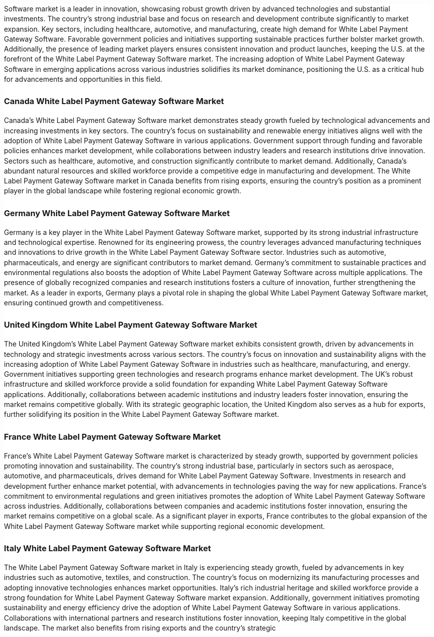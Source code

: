 Software market is a leader in innovation, showcasing robust growth driven by advanced technologies and substantial investments. The country&rsquo;s strong industrial base and focus on research and development contribute significantly to market expansion. Key sectors, including healthcare, automotive, and manufacturing, create high demand for White Label Payment Gateway Software. Favorable government policies and initiatives supporting sustainable practices further bolster market growth. Additionally, the presence of leading market players ensures consistent innovation and product launches, keeping the U.S. at the forefront of the White Label Payment Gateway Software market. The increasing adoption of White Label Payment Gateway Software in emerging applications across various industries solidifies its market dominance, positioning the U.S. as a critical hub for advancements and opportunities in this field.</p><h3>Canada White Label Payment Gateway Software Market</h3><p>Canada&rsquo;s White Label Payment Gateway Software market demonstrates steady growth fueled by technological advancements and increasing investments in key sectors. The country&rsquo;s focus on sustainability and renewable energy initiatives aligns well with the adoption of White Label Payment Gateway Software in various applications. Government support through funding and favorable policies enhances market development, while collaborations between industry leaders and research institutions drive innovation. Sectors such as healthcare, automotive, and construction significantly contribute to market demand. Additionally, Canada&rsquo;s abundant natural resources and skilled workforce provide a competitive edge in manufacturing and development. The White Label Payment Gateway Software market in Canada benefits from rising exports, ensuring the country&rsquo;s position as a prominent player in the global landscape while fostering regional economic growth.</p><h3>Germany White Label Payment Gateway Software Market</h3><p>Germany is a key player in the White Label Payment Gateway Software market, supported by its strong industrial infrastructure and technological expertise. Renowned for its engineering prowess, the country leverages advanced manufacturing techniques and innovations to drive growth in the White Label Payment Gateway Software sector. Industries such as automotive, pharmaceuticals, and energy are significant contributors to market demand. Germany&rsquo;s commitment to sustainable practices and environmental regulations also boosts the adoption of White Label Payment Gateway Software across multiple applications. The presence of globally recognized companies and research institutions fosters a culture of innovation, further strengthening the market. As a leader in exports, Germany plays a pivotal role in shaping the global White Label Payment Gateway Software market, ensuring continued growth and competitiveness.</p><h3>United Kingdom White Label Payment Gateway Software Market</h3><p>The United Kingdom&rsquo;s White Label Payment Gateway Software market exhibits consistent growth, driven by advancements in technology and strategic investments across various sectors. The country&rsquo;s focus on innovation and sustainability aligns with the increasing adoption of White Label Payment Gateway Software in industries such as healthcare, manufacturing, and energy. Government initiatives supporting green technologies and research programs enhance market development. The UK&rsquo;s robust infrastructure and skilled workforce provide a solid foundation for expanding White Label Payment Gateway Software applications. Additionally, collaborations between academic institutions and industry leaders foster innovation, ensuring the market remains competitive globally. With its strategic geographic location, the United Kingdom also serves as a hub for exports, further solidifying its position in the White Label Payment Gateway Software market.</p><h3>France White Label Payment Gateway Software Market</h3><p>France&rsquo;s White Label Payment Gateway Software market is characterized by steady growth, supported by government policies promoting innovation and sustainability. The country&rsquo;s strong industrial base, particularly in sectors such as aerospace, automotive, and pharmaceuticals, drives demand for White Label Payment Gateway Software. Investments in research and development further enhance market potential, with advancements in technologies paving the way for new applications. France&rsquo;s commitment to environmental regulations and green initiatives promotes the adoption of White Label Payment Gateway Software across industries. Additionally, collaborations between companies and academic institutions foster innovation, ensuring the market remains competitive on a global scale. As a significant player in exports, France contributes to the global expansion of the White Label Payment Gateway Software market while supporting regional economic development.</p><h3>Italy White Label Payment Gateway Software Market</h3><p>The White Label Payment Gateway Software market in Italy is experiencing steady growth, fueled by advancements in key industries such as automotive, textiles, and construction. The country&rsquo;s focus on modernizing its manufacturing processes and adopting innovative technologies enhances market opportunities. Italy&rsquo;s rich industrial heritage and skilled workforce provide a strong foundation for White Label Payment Gateway Software market expansion. Additionally, government initiatives promoting sustainability and energy efficiency drive the adoption of White Label Payment Gateway Software in various applications. Collaborations with international partners and research institutions foster innovation, keeping Italy competitive in the global landscape. The market also benefits from rising exports and the country&rsquo;s strategic